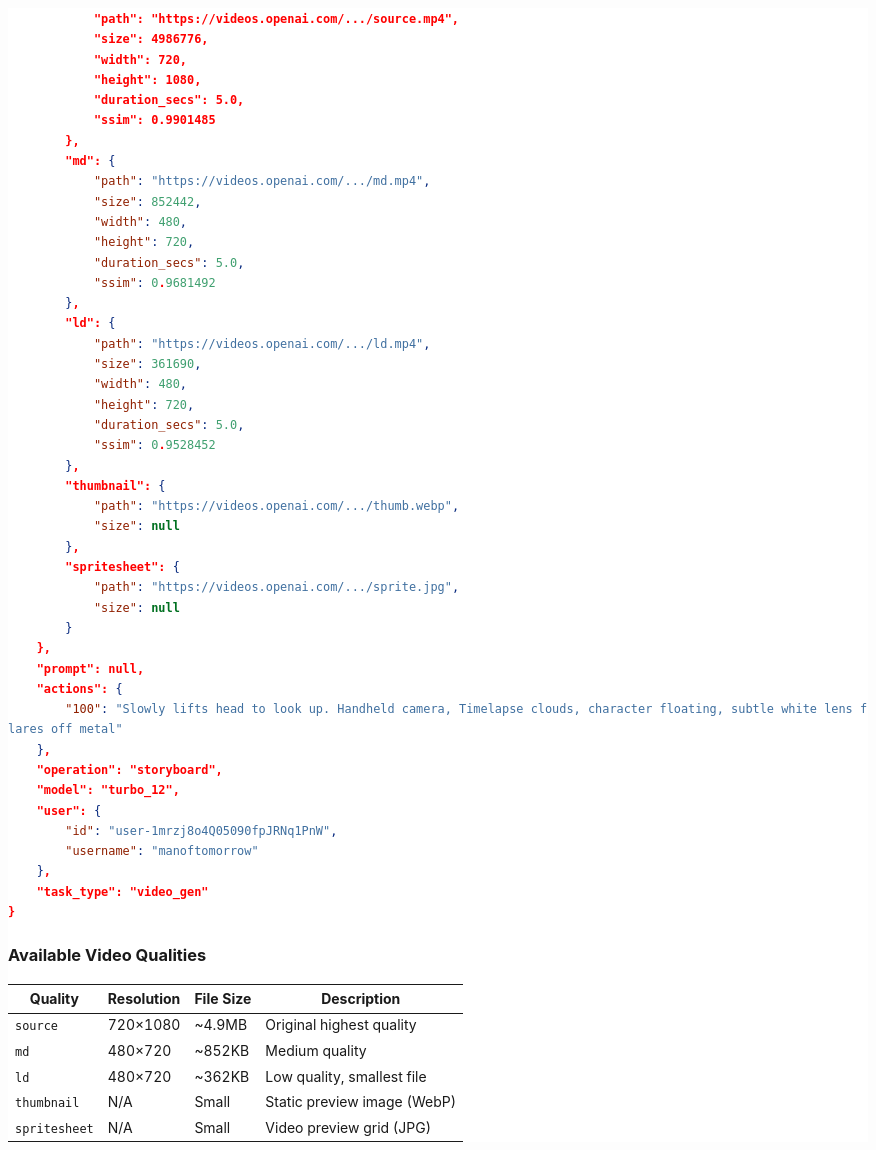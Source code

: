```json
            "path": "https://videos.openai.com/.../source.mp4",
            "size": 4986776,
            "width": 720,
            "height": 1080,
            "duration_secs": 5.0,
            "ssim": 0.9901485
        },
        "md": {
            "path": "https://videos.openai.com/.../md.mp4",
            "size": 852442,
            "width": 480,
            "height": 720,
            "duration_secs": 5.0,
            "ssim": 0.9681492
        },
        "ld": {
            "path": "https://videos.openai.com/.../ld.mp4",
            "size": 361690,
            "width": 480,
            "height": 720,
            "duration_secs": 5.0,
            "ssim": 0.9528452
        },
        "thumbnail": {
            "path": "https://videos.openai.com/.../thumb.webp",
            "size": null
        },
        "spritesheet": {
            "path": "https://videos.openai.com/.../sprite.jpg",
            "size": null
        }
    },
    "prompt": null,
    "actions": {
        "100": "Slowly lifts head to look up. Handheld camera, Timelapse clouds, character floating, subtle white lens flares off metal"
    },
    "operation": "storyboard",
    "model": "turbo_12",
    "user": {
        "id": "user-1mrzj8o4Q05090fpJRNq1PnW",
        "username": "manoftomorrow"
    },
    "task_type": "video_gen"
}
```

### Available Video Qualities

| Quality | Resolution | File Size | Description |
|---------|------------|-----------|-------------|
| `source` | 720×1080 | ~4.9MB | Original highest quality |
| `md` | 480×720 | ~852KB | Medium quality |
| `ld` | 480×720 | ~362KB | Low quality, smallest file |
| `thumbnail` | N/A | Small | Static preview image (WebP) |
| `spritesheet` | N/A | Small | Video preview grid (JPG) |
